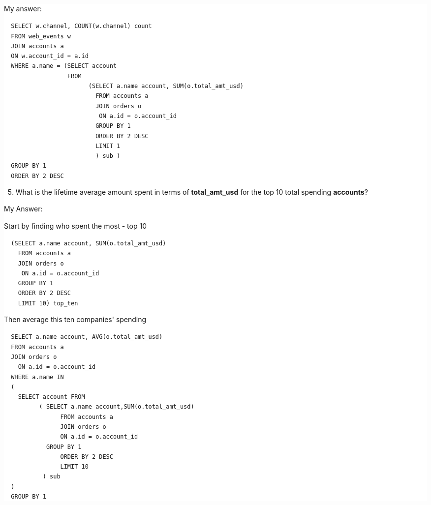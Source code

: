 My answer:

```
  SELECT w.channel, COUNT(w.channel) count
  FROM web_events w
  JOIN accounts a
  ON w.account_id = a.id
  WHERE a.name = (SELECT account
                  FROM
                        (SELECT a.name account, SUM(o.total_amt_usd)
                          FROM accounts a
                          JOIN orders o
                           ON a.id = o.account_id
                          GROUP BY 1
                          ORDER BY 2 DESC
                          LIMIT 1
                          ) sub )
  GROUP BY 1
  ORDER BY 2 DESC
```

5. What is the lifetime average amount spent in terms of **total_amt_usd** for the top 10 total spending **accounts**?

My Answer:

Start by finding who spent the most - top 10

```
  (SELECT a.name account, SUM(o.total_amt_usd)
    FROM accounts a
    JOIN orders o
     ON a.id = o.account_id
    GROUP BY 1
    ORDER BY 2 DESC
    LIMIT 10) top_ten
```
Then average this ten companies' spending

```
  SELECT a.name account, AVG(o.total_amt_usd)
  FROM accounts a
  JOIN orders o
    ON a.id = o.account_id
  WHERE a.name IN
  (
    SELECT account FROM
          ( SELECT a.name account,SUM(o.total_amt_usd)
        		FROM accounts a
      			JOIN orders o
       			ON a.id = o.account_id
            GROUP BY 1
      			ORDER BY 2 DESC
      			LIMIT 10
           ) sub
  )
  GROUP BY 1
```
